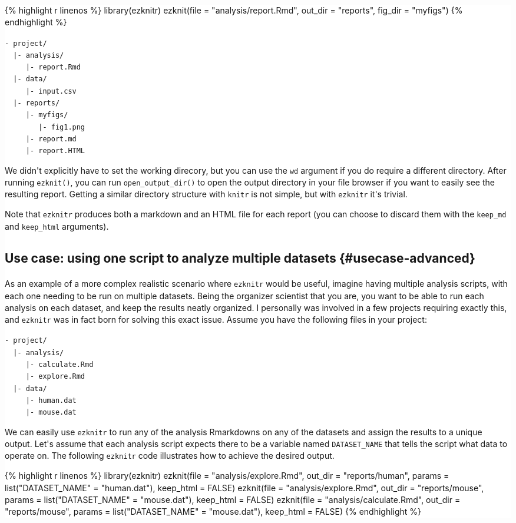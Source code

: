 {% highlight r linenos %}
library(ezknitr)
ezknit(file = "analysis/report.Rmd", out_dir = "reports", fig_dir = "myfigs")
{% endhighlight %}


~~~
- project/
  |- analysis/
     |- report.Rmd
  |- data/
     |- input.csv
  |- reports/
     |- myfigs/
        |- fig1.png
     |- report.md
     |- report.HTML
~~~

We didn't explicitly have to set the working direcory, but you can use the `wd` argument if you do require a different directory. After running `ezknit()`, you can run `open_output_dir()` to open the output directory in your file browser if you want to easily see the resulting report. Getting a similar directory structure with `knitr` is not simple, but with `ezknitr` it's trivial.

Note that `ezknitr` produces both a markdown and an HTML file for each report (you can choose to discard them with the `keep_md` and `keep_html` arguments).

## Use case: using one script to analyze multiple datasets {#usecase-advanced}

As an example of a more complex realistic scenario where `ezknitr` would be useful, imagine having multiple analysis scripts, with each one needing to be run on multiple datasets. Being the organizer scientist that you are, you want to be able to run each analysis on each dataset, and keep the results neatly organized. I personally was involved in a few projects requiring exactly this, and `ezknitr` was in fact born for solving this exact issue. Assume you have the following files in your project:

~~~
- project/
  |- analysis/
     |- calculate.Rmd
     |- explore.Rmd
  |- data/
     |- human.dat
     |- mouse.dat
~~~

We can easily use `ezknitr` to run any of the analysis Rmarkdowns on any of the datasets and assign the results to a unique output. Let's assume that each analysis script expects there to be a variable named `DATASET_NAME` that tells the script what data to operate on. The following `ezknitr` code illustrates how to achieve the desired output.

{% highlight r linenos %}
library(ezknitr)
ezknit(file = "analysis/explore.Rmd", out_dir = "reports/human",
        params = list("DATASET_NAME" = "human.dat"), keep_html = FALSE)
ezknit(file = "analysis/explore.Rmd", out_dir = "reports/mouse",
        params = list("DATASET_NAME" = "mouse.dat"), keep_html = FALSE)
ezknit(file = "analysis/calculate.Rmd", out_dir = "reports/mouse",
        params = list("DATASET_NAME" = "mouse.dat"), keep_html = FALSE)
{% endhighlight %}
